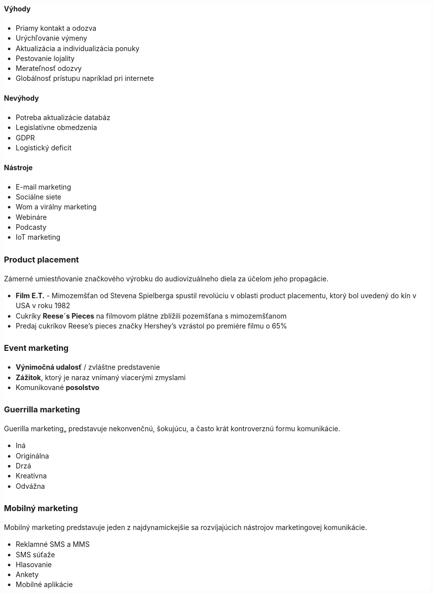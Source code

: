 #### Výhody
- Priamy kontakt a odozva
- Urýchľovanie výmeny
- Aktualizácia a individualizácia ponuky
- Pestovanie lojality
- Merateľnosť odozvy
- Globálnosť prístupu napríklad pri internete

#### Nevýhody
- Potreba aktualizácie databáz
- Legislatívne obmedzenia
- GDPR
- Logistický deficit

#### Nástroje
- E-mail marketing
- Sociálne siete
- Wom a virálny marketing
- Webináre
- Podcasty
- IoT marketing

### Product placement
Zámerné umiestňovanie značkového výrobku do audiovizuálneho diela za účelom jeho propagácie.
- **Film E.T.** - Mimozemšťan od Stevena Spielberga spustil revolúciu v oblasti product placementu, ktorý bol uvedený do kín v USA v roku 1982
- Cukríky **Reese´s Pieces** na filmovom plátne zblížili pozemšťana s mimozemšťanom
- Predaj cukríkov Reese’s pieces značky Hershey’s vzrástol po premiére filmu o 65%

### Event marketing
- **Výnimočná udalosť** / zvláštne predstavenie
- **Zážitok**, ktorý je naraz vnímaný viacerými zmyslami
- Komunikované **posolstvo**

### Guerrilla marketing
Guerilla marketing„ predstavuje nekonvenčnú, šokujúcu, a často krát kontroverznú formu komunikácie.
- Iná
- Originálna
- Drzá
- Kreatívna
- Odvážna

### Mobilný marketing
Mobilný marketing predstavuje jeden z najdynamickejšie sa rozvíjajúcich nástrojov marketingovej komunikácie.
- Reklamné SMS a MMS
- SMS súťaže
- Hlasovanie
- Ankety
- Mobilné aplikácie
